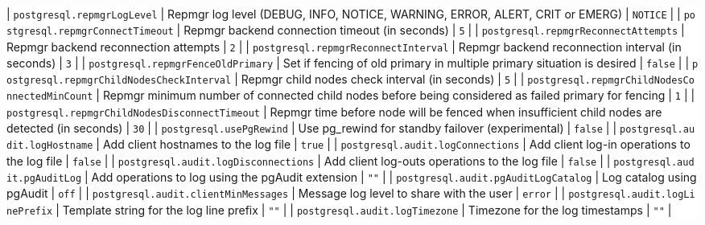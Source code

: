 | `postgresql.repmgrLogLevel`                                    | Repmgr log level (DEBUG, INFO, NOTICE, WARNING, ERROR, ALERT, CRIT or EMERG)                                                                                                                                                            | `NOTICE`                            |
| `postgresql.repmgrConnectTimeout`                              | Repmgr backend connection timeout (in seconds)                                                                                                                                                                                          | `5`                                 |
| `postgresql.repmgrReconnectAttempts`                           | Repmgr backend reconnection attempts                                                                                                                                                                                                    | `2`                                 |
| `postgresql.repmgrReconnectInterval`                           | Repmgr backend reconnection interval (in seconds)                                                                                                                                                                                       | `3`                                 |
| `postgresql.repmgrFenceOldPrimary`                             | Set if fencing of old primary in multiple primary situation is desired                                                                                                                                                                  | `false`                             |
| `postgresql.repmgrChildNodesCheckInterval`                     | Repmgr child nodes check interval (in seconds)                                                                                                                                                                                          | `5`                                 |
| `postgresql.repmgrChildNodesConnectedMinCount`                 | Repmgr minimum number of connected child nodes before being considered as failed primary for fencing                                                                                                                                    | `1`                                 |
| `postgresql.repmgrChildNodesDisconnectTimeout`                 | Repmgr time before node will be fenced when insufficient child nodes are detected (in seconds)                                                                                                                                          | `30`                                |
| `postgresql.usePgRewind`                                       | Use pg_rewind for standby failover (experimental)                                                                                                                                                                                       | `false`                             |
| `postgresql.audit.logHostname`                                 | Add client hostnames to the log file                                                                                                                                                                                                    | `true`                              |
| `postgresql.audit.logConnections`                              | Add client log-in operations to the log file                                                                                                                                                                                            | `false`                             |
| `postgresql.audit.logDisconnections`                           | Add client log-outs operations to the log file                                                                                                                                                                                          | `false`                             |
| `postgresql.audit.pgAuditLog`                                  | Add operations to log using the pgAudit extension                                                                                                                                                                                       | `""`                                |
| `postgresql.audit.pgAuditLogCatalog`                           | Log catalog using pgAudit                                                                                                                                                                                                               | `off`                               |
| `postgresql.audit.clientMinMessages`                           | Message log level to share with the user                                                                                                                                                                                                | `error`                             |
| `postgresql.audit.logLinePrefix`                               | Template string for the log line prefix                                                                                                                                                                                                 | `""`                                |
| `postgresql.audit.logTimezone`                                 | Timezone for the log timestamps                                                                                                                                                                                                         | `""`                                |
